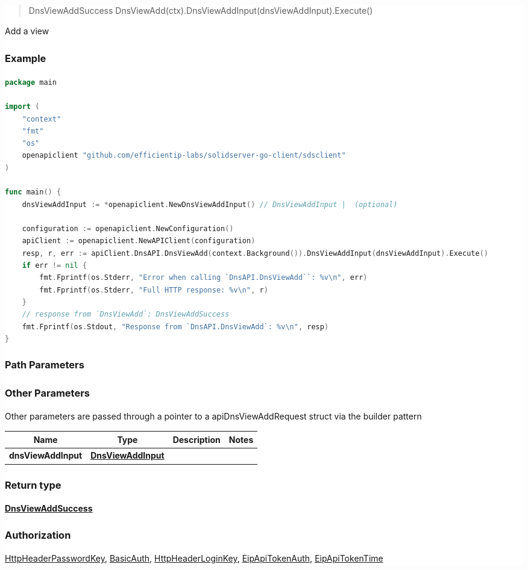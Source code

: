 > DnsViewAddSuccess DnsViewAdd(ctx).DnsViewAddInput(dnsViewAddInput).Execute()

Add a view



### Example

```go
package main

import (
	"context"
	"fmt"
	"os"
	openapiclient "github.com/efficientip-labs/solidserver-go-client/sdsclient"
)

func main() {
	dnsViewAddInput := *openapiclient.NewDnsViewAddInput() // DnsViewAddInput |  (optional)

	configuration := openapiclient.NewConfiguration()
	apiClient := openapiclient.NewAPIClient(configuration)
	resp, r, err := apiClient.DnsAPI.DnsViewAdd(context.Background()).DnsViewAddInput(dnsViewAddInput).Execute()
	if err != nil {
		fmt.Fprintf(os.Stderr, "Error when calling `DnsAPI.DnsViewAdd``: %v\n", err)
		fmt.Fprintf(os.Stderr, "Full HTTP response: %v\n", r)
	}
	// response from `DnsViewAdd`: DnsViewAddSuccess
	fmt.Fprintf(os.Stdout, "Response from `DnsAPI.DnsViewAdd`: %v\n", resp)
}
```

### Path Parameters



### Other Parameters

Other parameters are passed through a pointer to a apiDnsViewAddRequest struct via the builder pattern


Name | Type | Description  | Notes
------------- | ------------- | ------------- | -------------
 **dnsViewAddInput** | [**DnsViewAddInput**](DnsViewAddInput.md) |  | 

### Return type

[**DnsViewAddSuccess**](DnsViewAddSuccess.md)

### Authorization

[HttpHeaderPasswordKey](../README.md#HttpHeaderPasswordKey), [BasicAuth](../README.md#BasicAuth), [HttpHeaderLoginKey](../README.md#HttpHeaderLoginKey), [EipApiTokenAuth](../README.md#EipApiTokenAuth), [EipApiTokenTime](../README.md#EipApiTokenTime)
